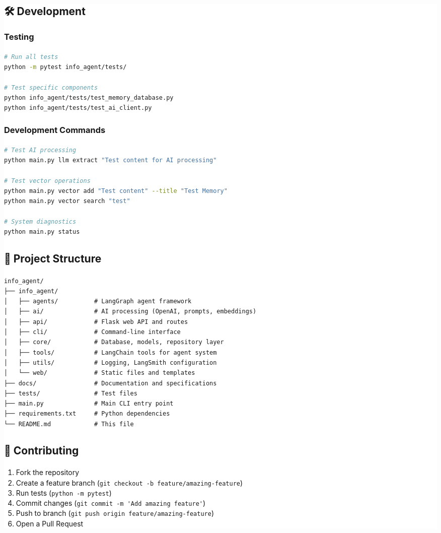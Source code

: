 ## 🛠️ Development

### Testing
```bash
# Run all tests
python -m pytest info_agent/tests/

# Test specific components
python info_agent/tests/test_memory_database.py
python info_agent/tests/test_ai_client.py
```

### Development Commands
```bash
# Test AI processing
python main.py llm extract "Test content for AI processing"

# Test vector operations
python main.py vector add "Test content" --title "Test Memory"
python main.py vector search "test"

# System diagnostics
python main.py status
```

## 📁 Project Structure

```
info_agent/
├── info_agent/
│   ├── agents/          # LangGraph agent framework
│   ├── ai/              # AI processing (OpenAI, prompts, embeddings)
│   ├── api/             # Flask web API and routes
│   ├── cli/             # Command-line interface
│   ├── core/            # Database, models, repository layer
│   ├── tools/           # LangChain tools for agent system
│   ├── utils/           # Logging, LangSmith configuration
│   └── web/             # Static files and templates
├── docs/                # Documentation and specifications
├── tests/               # Test files
├── main.py              # Main CLI entry point
├── requirements.txt     # Python dependencies
└── README.md            # This file
```

## 🤝 Contributing

1. Fork the repository
2. Create a feature branch (`git checkout -b feature/amazing-feature`)
3. Run tests (`python -m pytest`)
4. Commit changes (`git commit -m 'Add amazing feature'`)
5. Push to branch (`git push origin feature/amazing-feature`)
6. Open a Pull Request
